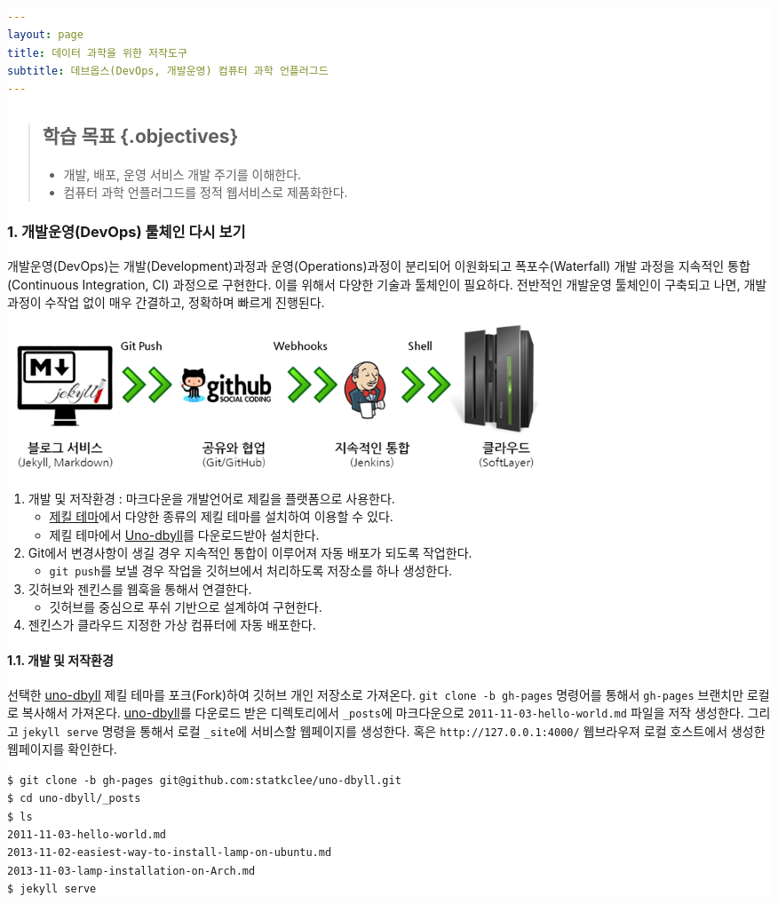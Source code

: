 ```yaml
---
layout: page
title: 데이터 과학을 위한 저작도구
subtitle: 데브옵스(DevOps, 개발운영) 컴퓨터 과학 언플러그드 
---
```


> ## 학습 목표 {.objectives}
>
> * 개발, 배포, 운영 서비스 개발 주기를 이해한다.
> * 컴퓨터 과학 언플러그드를 정적 웹서비스로 제품화한다. 


### 1. 개발운영(DevOps) 툴체인 다시 보기

개발운영(DevOps)는 개발(Development)과정과 운영(Operations)과정이 분리되어 이원화되고 
폭포수(Waterfall) 개발 과정을 지속적인 통합(Continuous Integration, CI) 과정으로 구현한다.
이를 위해서 다양한 기술과 툴체인이 필요하다. 전반적인 개발운영 툴체인이 구축되고 나면,
개발과정이 수작업 없이 매우 간결하고, 정확하며 빠르게 진행된다.

<img src="fig/dev-github-webhooks-jenkins-ci.png" alt="정적웹(Jekyll) 서비스 개발운영 툴체인 흐름" width="70%" />

1. 개발 및 저작환경 : 마크다운을 개발언어로 제킬을 플랫폼으로 사용한다.
    - [제킬 테마](http://jekyllthemes.org/)에서 다양한 종류의 제킬 테마를 설치하여 이용할 수 있다.
    - 제킬 테마에서 [Uno-dbyll](http://jekyllthemes.org/themes/uno-dbyll/)를 다운로드받아 설치한다.
2. Git에서 변경사항이 생길 경우 지속적인 통합이 이루어져 자동 배포가 되도록 작업한다.
    - `git push`를 보낼 경우 작업을 깃허브에서 처리하도록 저장소를 하나 생성한다.
3. 깃허브와 젠킨스를 웹훅을 통해서 연결한다.
    - 깃허브를 중심으로 푸쉬 기반으로 설계하여 구현한다.
4. 젠킨스가 클라우드 지정한 가상 컴퓨터에 자동 배포한다.


#### 1.1. 개발 및 저작환경 

선택한 [uno-dbyll](https://github.com/talk2ankan/uno-dbyll) 제킬 테마를 포크(Fork)하여 깃허브 개인 저장소로 가져온다.
`git clone -b gh-pages` 명령어를 통해서 `gh-pages` 브랜치만 로컬로 복사해서 가져온다.
[uno-dbyll](https://github.com/talk2ankan/uno-dbyll)를 다운로드 받은 디렉토리에서 
`_posts`에 마크다운으로 `2011-11-03-hello-world.md` 파일을 저작 생성한다. 
그리고 `jekyll serve` 명령을 통해서 로컬 `_site`에 서비스할 웹페이지를 생성한다.
혹은 `http://127.0.0.1:4000/` 웹브라우져 로컬 호스트에서 생성한 웹페이지를 확인한다.

~~~ {.input}
$ git clone -b gh-pages git@github.com:statkclee/uno-dbyll.git
$ cd uno-dbyll/_posts
$ ls
2011-11-03-hello-world.md
2013-11-02-easiest-way-to-install-lamp-on-ubuntu.md
2013-11-03-lamp-installation-on-Arch.md
$ jekyll serve
~~~
